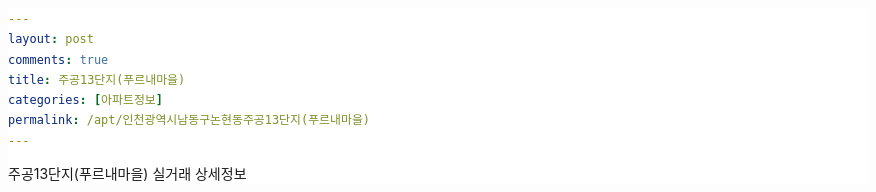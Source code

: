 ```yaml
---
layout: post
comments: true
title: 주공13단지(푸르내마을)
categories: [아파트정보]
permalink: /apt/인천광역시남동구논현동주공13단지(푸르내마을)
---
```


주공13단지(푸르내마을) 실거래 상세정보

<script type="text/javascript">
  google.charts.load('current', {'packages':['line', 'corechart']});
  google.charts.setOnLoadCallback(drawChart);

  function drawChart() {
    var data = new google.visualization.DataTable();
    data.addColumn('date', '거래일');
    data.addColumn('number', "매매");
    data.addColumn('number', "전세");
    data.addColumn('number', "전매");
